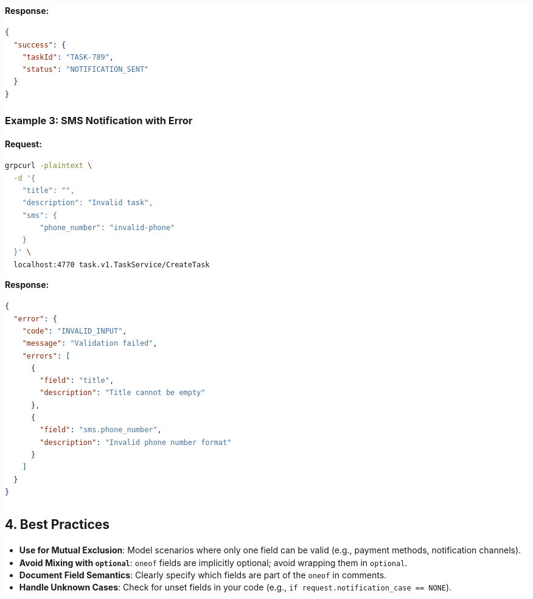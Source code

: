 **Response:**
```json
{
  "success": {
    "taskId": "TASK-789",
    "status": "NOTIFICATION_SENT"
  }
}
```

### Example 3: SMS Notification with Error
**Request:**
```bash
grpcurl -plaintext \
  -d '{
    "title": "",
    "description": "Invalid task",
    "sms": {
        "phone_number": "invalid-phone"
    }
  }' \
  localhost:4770 task.v1.TaskService/CreateTask
```

**Response:**
```json
{
  "error": {
    "code": "INVALID_INPUT",
    "message": "Validation failed",
    "errors": [
      {
        "field": "title",
        "description": "Title cannot be empty"
      },
      {
        "field": "sms.phone_number",
        "description": "Invalid phone number format"
      }
    ]
  }
}
```

## 4. Best Practices
- **Use for Mutual Exclusion**: Model scenarios where only one field can be valid (e.g., payment methods, notification channels).
- **Avoid Mixing with `optional`**: `oneof` fields are implicitly optional; avoid wrapping them in `optional`.
- **Document Field Semantics**: Clearly specify which fields are part of the `oneof` in comments.
- **Handle Unknown Cases**: Check for unset fields in your code (e.g., `if request.notification_case == NONE`).
